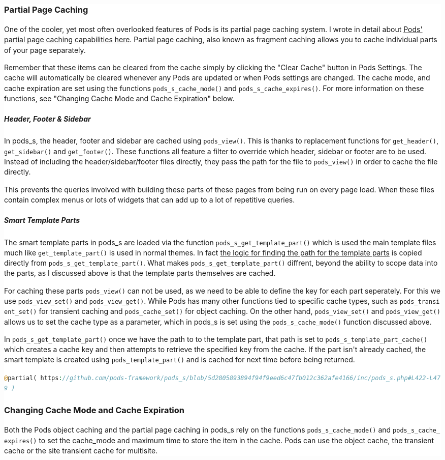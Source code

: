 ### Partial Page Caching
One of the cooler, yet most often overlooked features of Pods is its partial page caching system. I wrote in detail about [Pods' partial page caching capabilities here](http://pods.io/tutorials/partial-page-caching-smart-template-parts-pods/). Partial page caching, also known as fragment caching allows you to cache individual parts of your page separately.

Remember that these items can be cleared from the cache simply by clicking the "Clear Cache" button in Pods Settings. The cache will automatically be cleared whenever any Pods are updated or when Pods settings are changed. The cache mode, and cache expiration are set using the functions `pods_s_cache_mode()` and `pods_s_cache_expires()`. For more information on these functions, see "Changing Cache Mode and Cache Expiration" below.

##### Header, Footer & Sidebar

In pods_s, the header, footer and sidebar are cached using `pods_view()`. This is thanks to replacement functions for `get_header()`, `get_sidebar()` and `get_footer()`. These functions all feature a filter to override which header, sidebar or footer are to be used. Instead of including the header/sidebar/footer files directly, they pass the path for the file to `pods_view()` in order to cache the file directly.

This prevents the queries involved with building these parts of these pages from being run on every page load. When these files contain complex menus or lots of widgets that can add up to a lot of repetitive queries.

##### Smart Template Parts
The smart template parts in pods_s are loaded via the function `pods_s_get_template_part()` which is used the main template files much like `get_template_part()` is used in normal themes. In fact [the logic for finding the path for the template parts](https://github.com/pods-framework/pods_s/blob/5d2805893894f94f9eed6c47fb012c362afe4166/inc/pods_s.php#L242-L253) is copied directly from `pods_s_get_template_part()`. What makes `pods_s_get_template_part()` diffrent, beyond the ability to scope data into the parts, as I discussed above is that the template parts themselves are cached.

For caching these parts `pods_view()` can not be used, as we need to be able to define the key for each part seperately. For this we use `pods_view_set()` and `pods_view_get()`. While Pods has many other functions tied to specific cache types, such as `pods_transient_set()` for transient caching and `pods_cache_set()` for object caching. On the other hand, `pods_view_set()` and `pods_view_get()` allows us to set the cache type as a parameter, which in pods_s is set using the `pods_s_cache_mode()` function discussed above.

In `pods_s_get_template_part()` once we have the path to to the template part, that path is set to `pods_s_template_part_cache()` which creates a cache key and then attempts to retrieve the specified key from the cache. If the part isn't already cached, the smart template is created using `pods_template_part()` and is cached for next time before being returned.

```php
@partial( https://github.com/pods-framework/pods_s/blob/5d2805893894f94f9eed6c47fb012c362afe4166/inc/pods_s.php#L422-L479 )
```
### Changing Cache Mode and Cache Expiration
Both the Pods object caching and the partial page caching in pods_s rely on the functions `pods_s_cache_mode()` and `pods_s_cache_expires()` to set the cache_mode and maximum time to store the item in the cache. Pods can use the object cache, the transient cache or the site transient cache for multisite.
